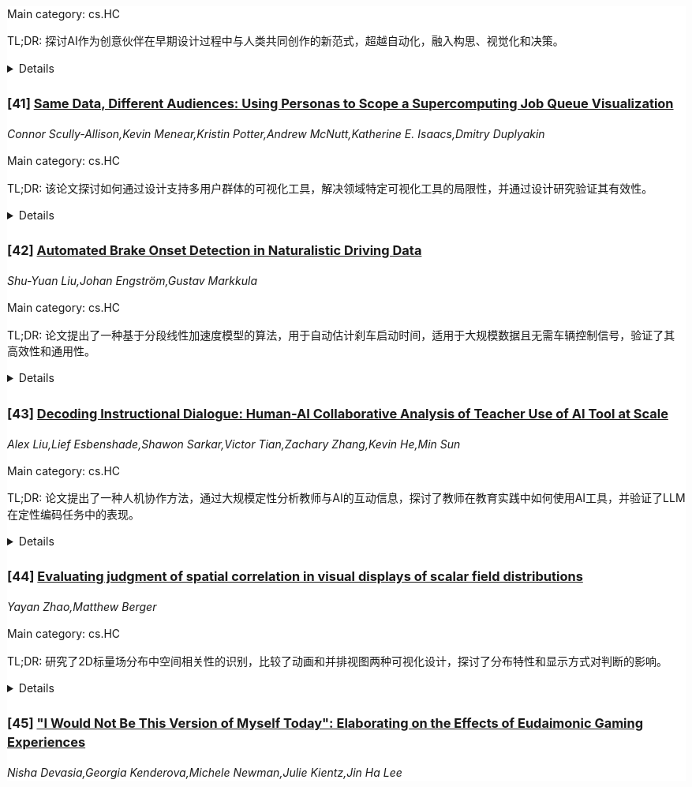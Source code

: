 Main category: cs.HC

TL;DR: 探讨AI作为创意伙伴在早期设计过程中与人类共同创作的新范式，超越自动化，融入构思、视觉化和决策。


<details><summary>Details</summary></details>


### [41] [Same Data, Different Audiences: Using Personas to Scope a Supercomputing Job Queue Visualization](https://arxiv.org/abs/2507.17898)
*Connor Scully-Allison,Kevin Menear,Kristin Potter,Andrew McNutt,Katherine E. Isaacs,Dmitry Duplyakin*

Main category: cs.HC

TL;DR: 该论文探讨如何通过设计支持多用户群体的可视化工具，解决领域特定可视化工具的局限性，并通过设计研究验证其有效性。


<details><summary>Details</summary></details>


### [42] [Automated Brake Onset Detection in Naturalistic Driving Data](https://arxiv.org/abs/2507.17943)
*Shu-Yuan Liu,Johan Engström,Gustav Markkula*

Main category: cs.HC

TL;DR: 论文提出了一种基于分段线性加速度模型的算法，用于自动估计刹车启动时间，适用于大规模数据且无需车辆控制信号，验证了其高效性和通用性。


<details><summary>Details</summary></details>


### [43] [Decoding Instructional Dialogue: Human-AI Collaborative Analysis of Teacher Use of AI Tool at Scale](https://arxiv.org/abs/2507.17985)
*Alex Liu,Lief Esbenshade,Shawon Sarkar,Victor Tian,Zachary Zhang,Kevin He,Min Sun*

Main category: cs.HC

TL;DR: 论文提出了一种人机协作方法，通过大规模定性分析教师与AI的互动信息，探讨了教师在教育实践中如何使用AI工具，并验证了LLM在定性编码任务中的表现。


<details><summary>Details</summary></details>


### [44] [Evaluating judgment of spatial correlation in visual displays of scalar field distributions](https://arxiv.org/abs/2507.17997)
*Yayan Zhao,Matthew Berger*

Main category: cs.HC

TL;DR: 研究了2D标量场分布中空间相关性的识别，比较了动画和并排视图两种可视化设计，探讨了分布特性和显示方式对判断的影响。


<details><summary>Details</summary></details>


### [45] ["I Would Not Be This Version of Myself Today": Elaborating on the Effects of Eudaimonic Gaming Experiences](https://arxiv.org/abs/2507.18084)
*Nisha Devasia,Georgia Kenderova,Michele Newman,Julie Kientz,Jin Ha Lee*

